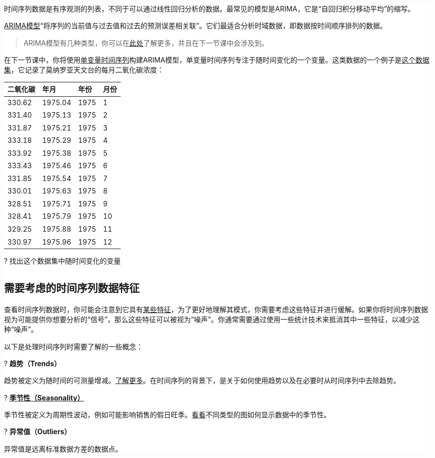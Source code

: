 时间序列数据是有序观测的列表，不同于可以通过线性回归分析的数据。最常见的模型是ARIMA，它是“自回归积分移动平均”的缩写。

[ARIMA模型](https://online.stat.psu.edu/stat510/lesson/1/1.1)“将序列的当前值与过去值和过去的预测误差相关联”。它们最适合分析时域数据，即数据按时间顺序排列的数据。

> ARIMA模型有几种类型，你可以在[此处](https://people.duke.edu/~rnau/411arim.htm)了解更多，并且在下一节课中会涉及到。

在下一节课中，你将使用[单变量时间序列](https://itl.nist.gov/div898/handbook/pmc/section4/pmc44.htm)构建ARIMA模型，单变量时间序列专注于随时间变化的一个变量。这类数据的一个例子是[这个数据集](https://itl.nist.gov/div898/handbook/pmc/section4/pmc4411.htm)，它记录了莫纳罗亚天文台的每月二氧化碳浓度：

| 二氧化碳 | 年月    | 年份 | 月份 |
| :------- | :------ | :--- | :--- |
| 330.62   | 1975.04 | 1975 | 1    |
| 331.40   | 1975.13 | 1975 | 2    |
| 331.87   | 1975.21 | 1975 | 3    |
| 333.18   | 1975.29 | 1975 | 4    |
| 333.92   | 1975.38 | 1975 | 5    |
| 333.43   | 1975.46 | 1975 | 6    |
| 331.85   | 1975.54 | 1975 | 7    |
| 330.01   | 1975.63 | 1975 | 8    |
| 328.51   | 1975.71 | 1975 | 9    |
| 328.41   | 1975.79 | 1975 | 10   |
| 329.25   | 1975.88 | 1975 | 11   |
| 330.97   | 1975.96 | 1975 | 12   |

? 找出这个数据集中随时间变化的变量

## 需要考虑的时间序列数据特征

查看时间序列数据时，你可能会注意到它具有[某些特征](https://online.stat.psu.edu/stat510/lesson/1/1.1)，为了更好地理解其模式，你需要考虑这些特征并进行缓解。如果你将时间序列数据视为可能提供你想要分析的“信号”，那么这些特征可以被视为“噪声”。你通常需要通过使用一些统计技术来抵消其中一些特征，以减少这种“噪声”。

以下是处理时间序列时需要了解的一些概念：

? **趋势（Trends）**

趋势被定义为随时间的可测量增减。[了解更多](https://machinelearningmastery.com/time-series-trends-in-python)。在时间序列的背景下，是关于如何使用趋势以及在必要时从时间序列中去除趋势。

? **[季节性（Seasonality）](https://machinelearningmastery.com/time-series-seasonality-with-python/)**

季节性被定义为周期性波动，例如可能影响销售的假日旺季。[看看](https://itl.nist.gov/div898/handbook/pmc/section4/pmc443.htm)不同类型的图如何显示数据中的季节性。

? **异常值（Outliers）**

异常值是远离标准数据方差的数据点。
